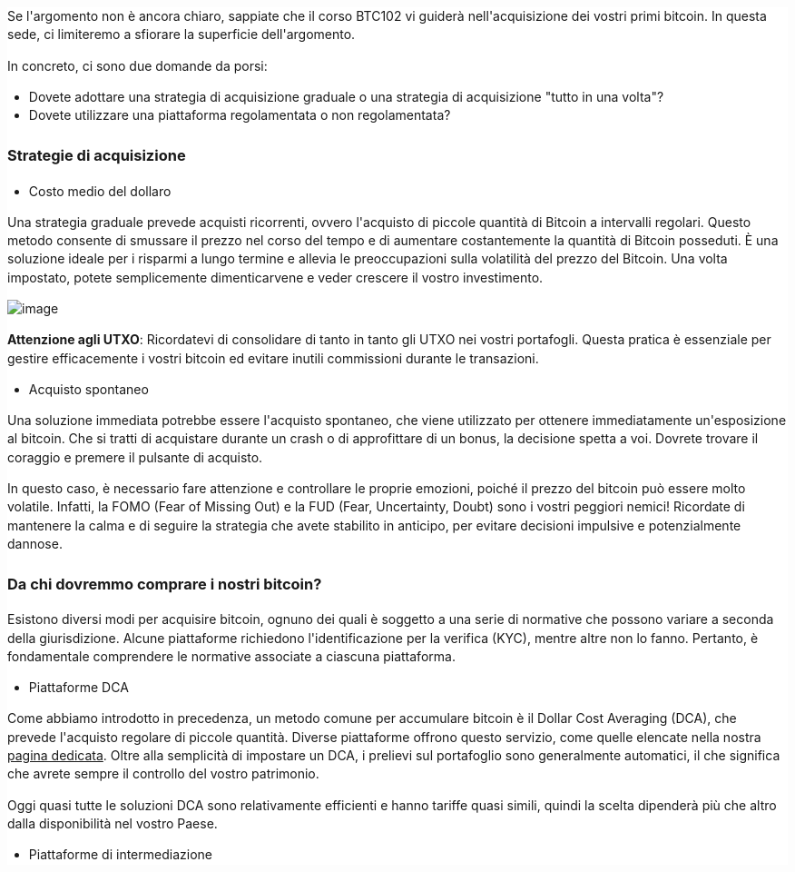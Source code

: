 Se l'argomento non è ancora chiaro, sappiate che il corso BTC102 vi guiderà nell'acquisizione dei vostri primi bitcoin. In questa sede, ci limiteremo a sfiorare la superficie dell'argomento.

In concreto, ci sono due domande da porsi:

- Dovete adottare una strategia di acquisizione graduale o una strategia di acquisizione "tutto in una volta"?
- Dovete utilizzare una piattaforma regolamentata o non regolamentata?

### Strategie di acquisizione

- Costo medio del dollaro

Una strategia graduale prevede acquisti ricorrenti, ovvero l'acquisto di piccole quantità di Bitcoin a intervalli regolari. Questo metodo consente di smussare il prezzo nel corso del tempo e di aumentare costantemente la quantità di Bitcoin posseduti. È una soluzione ideale per i risparmi a lungo termine e allevia le preoccupazioni sulla volatilità del prezzo del Bitcoin. Una volta impostato, potete semplicemente dimenticarvene e veder crescere il vostro investimento.

![image](assets/en/74.webp)

**Attenzione agli UTXO**: Ricordatevi di consolidare di tanto in tanto gli UTXO nei vostri portafogli. Questa pratica è essenziale per gestire efficacemente i vostri bitcoin ed evitare inutili commissioni durante le transazioni.

- Acquisto spontaneo

Una soluzione immediata potrebbe essere l'acquisto spontaneo, che viene utilizzato per ottenere immediatamente un'esposizione al bitcoin. Che si tratti di acquistare durante un crash o di approfittare di un bonus, la decisione spetta a voi. Dovrete trovare il coraggio e premere il pulsante di acquisto.

In questo caso, è necessario fare attenzione e controllare le proprie emozioni, poiché il prezzo del bitcoin può essere molto volatile. Infatti, la FOMO (Fear of Missing Out) e la FUD (Fear, Uncertainty, Doubt) sono i vostri peggiori nemici! Ricordate di mantenere la calma e di seguire la strategia che avete stabilito in anticipo, per evitare decisioni impulsive e potenzialmente dannose.

### Da chi dovremmo comprare i nostri bitcoin?

Esistono diversi modi per acquisire bitcoin, ognuno dei quali è soggetto a una serie di normative che possono variare a seconda della giurisdizione. Alcune piattaforme richiedono l'identificazione per la verifica (KYC), mentre altre non lo fanno. Pertanto, è fondamentale comprendere le normative associate a ciascuna piattaforma.

- Piattaforme DCA

Come abbiamo introdotto in precedenza, un metodo comune per accumulare bitcoin è il Dollar Cost Averaging (DCA), che prevede l'acquisto regolare di piccole quantità. Diverse piattaforme offrono questo servizio, come quelle elencate nella nostra [pagina dedicata](https://planb.network/tutorials/exchange). Oltre alla semplicità di impostare un DCA, i prelievi sul portafoglio sono generalmente automatici, il che significa che avrete sempre il controllo del vostro patrimonio.

Oggi quasi tutte le soluzioni DCA sono relativamente efficienti e hanno tariffe quasi simili, quindi la scelta dipenderà più che altro dalla disponibilità nel vostro Paese.

- Piattaforme di intermediazione

